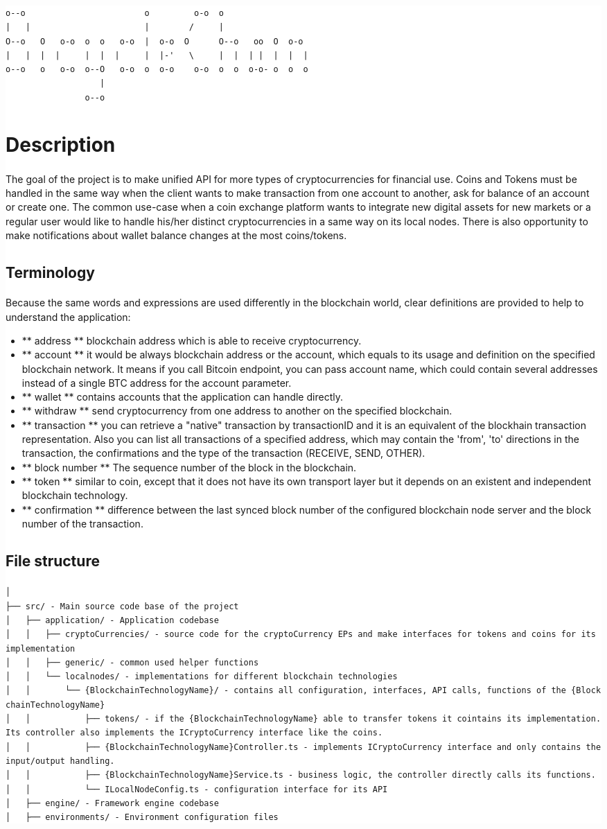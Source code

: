 ```
o--o                        o         o-o  o               
|   |                       |        /     |               
O--o   O   o-o  o  o   o-o  |  o-o  O      O--o   oo  O  o-o  
|   |  |  |     |  |  |     |  |-'   \     |  |  | |  |  |  |
o--o   o   o-o  o--O   o-o  o  o-o    o-o  o  o  o-o- o  o  o
                   |                                  
                o--o                                 
```
# Description
The goal of the project is to make unified API for more types of cryptocurrencies for financial use.
Coins and Tokens must be handled in the same way when the client wants to make transaction from one account to another, ask for balance of an account or create one.
The common use-case when a coin exchange platform wants to integrate new digital assets for new markets or
a regular user would like to handle his/her distinct cryptocurrencies in a same way on its local nodes.
There is also opportunity to make notifications about wallet balance changes at the most coins/tokens.

## Terminology
Because the same words and expressions are used differently in the blockchain world, clear definitions are provided to help to understand the application:
- ** address ** blockchain address which is able to receive cryptocurrency.
- ** account ** it would be always blockchain address or the account, which equals to its usage and definition on the specified blockchain network.
It means if you call Bitcoin endpoint, you can pass account name, which could contain several addresses instead of a single BTC address for the account parameter.
- ** wallet ** contains accounts that the application can handle directly.
- ** withdraw ** send cryptocurrency from one address to another on the specified blockchain.
- ** transaction ** you can retrieve a "native" transaction by transactionID and it is an equivalent of the blockhain transaction representation.
Also you can list all transactions of a specified address, which may contain the 'from', 'to' directions in the transaction, the confirmations and the type of the transaction (RECEIVE, SEND, OTHER).
- ** block number ** The sequence number of the block in the blockchain.
- ** token ** similar to coin, except that it does not have its own transport layer but it depends on an existent and independent blockchain technology.
- ** confirmation ** difference between the last synced block number of the configured blockchain node server and the block number of the transaction.

## File structure
```
│
├── src/ - Main source code base of the project
│   ├── application/ - Application codebase
│   │   ├── cryptoCurrencies/ - source code for the cryptoCurrency EPs and make interfaces for tokens and coins for its implementation
│   │   ├── generic/ - common used helper functions
│   │   └── localnodes/ - implementations for different blockchain technologies
│   │       └── {BlockchainTechnologyName}/ - contains all configuration, interfaces, API calls, functions of the {BlockchainTechnologyName}
│   │           ├── tokens/ - if the {BlockchainTechnologyName} able to transfer tokens it cointains its implementation. Its controller also implements the ICryptoCurrency interface like the coins.
│   │           ├── {BlockchainTechnologyName}Controller.ts - implements ICryptoCurrency interface and only contains the input/output handling.
│   │           ├── {BlockchainTechnologyName}Service.ts - business logic, the controller directly calls its functions.
│   │           └── ILocalNodeConfig.ts - configuration interface for its API
│   ├── engine/ - Framework engine codebase
│   ├── environments/ - Environment configuration files
```